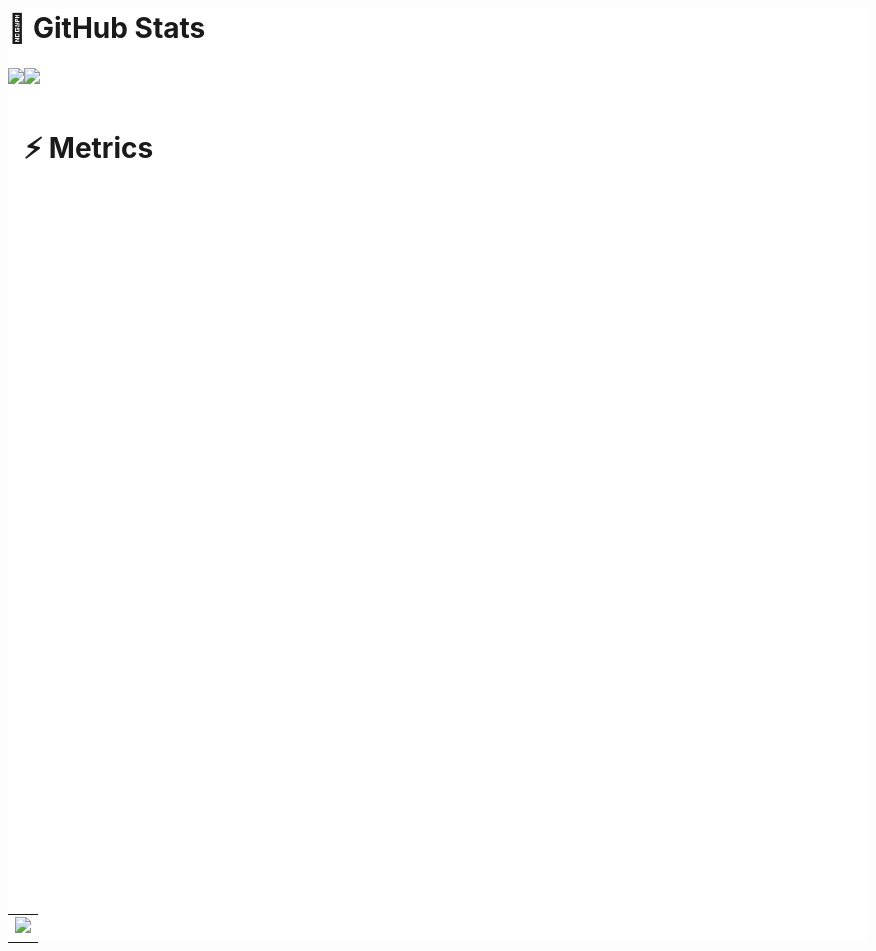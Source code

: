

# 🤗 GitHub Stats 
<div>
  <img height="170" align="left" src="https://github-readme-stats.vercel.app/api?username=Aaricis&show_icons=true&theme=light" />
  <img src="https://github-readme-stats.vercel.app/api/top-langs/?username=Aaricis&hide_langs_below=1&theme=default&line_height=27&layout=compact" />
</div>

# ⚡ Metrics
</td></tr>
<div>

<img src="/github-metrics.svg" alt="Metrics" width="100%" />


<table>
  <tr>
    <td>
      <picture>
        <source media="(prefers-color-scheme: dark)" srcset="https://github-readme-activity-graph.vercel.app/graph?username=Aaricis&theme=xcode&bg_color=FF000000&hide_border=true" />
        <source media="(prefers-color-scheme: light)" srcset="https://github-readme-activity-graph.vercel.app/graph?username=Aaricis&theme=xcode&bg_color=FF000000&color=000000&hide_border=true" />
        <img src="https://github-readme-activity-graph.vercel.app/graph?username=Aaricis&theme=xcode&bg_color=FF000000&hide_border=true" />
      </picture>
  </tr>
</table>
</div>